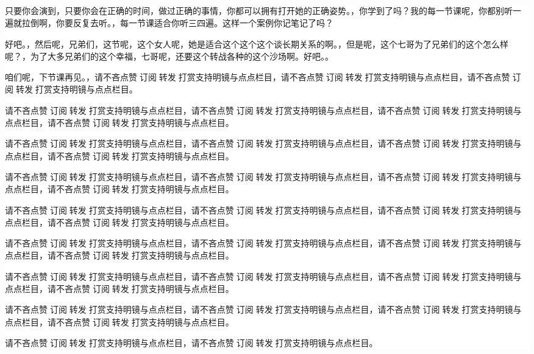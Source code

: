 只要你会演到，只要你会在正确的时间，做过正确的事情，你都可以拥有打开她的正确姿势。，你学到了吗？我的每一节课呢，你都别听一遍就拉倒啊，你要反复去听。，每一节课适合你听三四遍。这样一个案例你记笔记了吗？

好吧。，然后呢，兄弟们，这节呢，这个女人呢，她是适合这个这个这个谈长期关系的啊。，但是呢，这个七哥为了兄弟们的这个怎么样呢？，为了大多兄弟们的这个幸福，七哥呢，还要这个转战各种的这个沙场啊。好吧。。

咱们呢，下节课再见。，请不吝点赞 订阅 转发 打赏支持明镜与点点栏目，请不吝点赞 订阅 转发 打赏支持明镜与点点栏目，请不吝点赞 订阅 转发 打赏支持明镜与点点栏目。

请不吝点赞 订阅 转发 打赏支持明镜与点点栏目，请不吝点赞 订阅 转发 打赏支持明镜与点点栏目，请不吝点赞 订阅 转发 打赏支持明镜与点点栏目，请不吝点赞 订阅 转发 打赏支持明镜与点点栏目。

请不吝点赞 订阅 转发 打赏支持明镜与点点栏目，请不吝点赞 订阅 转发 打赏支持明镜与点点栏目，请不吝点赞 订阅 转发 打赏支持明镜与点点栏目，请不吝点赞 订阅 转发 打赏支持明镜与点点栏目。

请不吝点赞 订阅 转发 打赏支持明镜与点点栏目，请不吝点赞 订阅 转发 打赏支持明镜与点点栏目，请不吝点赞 订阅 转发 打赏支持明镜与点点栏目，请不吝点赞 订阅 转发 打赏支持明镜与点点栏目。

请不吝点赞 订阅 转发 打赏支持明镜与点点栏目，请不吝点赞 订阅 转发 打赏支持明镜与点点栏目，请不吝点赞 订阅 转发 打赏支持明镜与点点栏目，请不吝点赞 订阅 转发 打赏支持明镜与点点栏目。

请不吝点赞 订阅 转发 打赏支持明镜与点点栏目，请不吝点赞 订阅 转发 打赏支持明镜与点点栏目，请不吝点赞 订阅 转发 打赏支持明镜与点点栏目，请不吝点赞 订阅 转发 打赏支持明镜与点点栏目。

请不吝点赞 订阅 转发 打赏支持明镜与点点栏目，请不吝点赞 订阅 转发 打赏支持明镜与点点栏目，请不吝点赞 订阅 转发 打赏支持明镜与点点栏目，请不吝点赞 订阅 转发 打赏支持明镜与点点栏目。

请不吝点赞 订阅 转发 打赏支持明镜与点点栏目，请不吝点赞 订阅 转发 打赏支持明镜与点点栏目，请不吝点赞 订阅 转发 打赏支持明镜与点点栏目，请不吝点赞 订阅 转发 打赏支持明镜与点点栏目。

请不吝点赞 订阅 转发 打赏支持明镜与点点栏目，请不吝点赞 订阅 转发 打赏支持明镜与点点栏目。